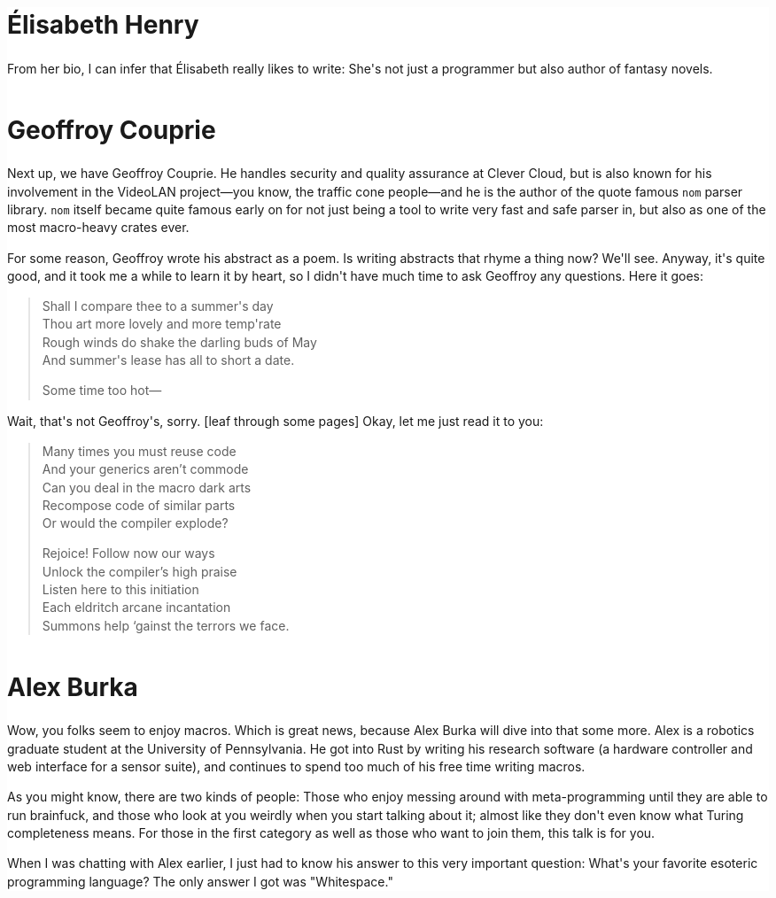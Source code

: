 # Élisabeth Henry

From her bio, I can infer that Élisabeth really likes to write: She's not just a programmer but also author of fantasy novels.

# Geoffroy Couprie

Next up, we have Geoffroy Couprie. He handles security and quality assurance at Clever Cloud, but is also known for his involvement in the VideoLAN project—you know, the traffic cone people—and he is the author of the quote famous `nom` parser library. `nom` itself became quite famous early on for not just being a tool to write very fast and safe parser in, but also as one of the most macro-heavy crates ever.

For some reason, Geoffroy wrote his abstract as a poem. Is writing abstracts that rhyme a thing now? We'll see. Anyway, it's quite good, and it took me a while to learn it by heart, so I didn't have much time to ask Geoffroy any questions. Here it goes:

> Shall I compare thee to a summer's day  
> Thou art more lovely and more temp'rate  
> Rough winds do shake the darling buds of May  
> And summer's lease has all to short a date.
>
> Some time too hot—

Wait, that's not Geoffroy's, sorry. [leaf through some pages] Okay, let me just read it to you:

> Many times you must reuse code  
> And your generics aren’t commode  
> Can you deal in the macro dark arts  
> Recompose code of similar parts  
> Or would the compiler explode?  
>
> Rejoice! Follow now our ways  
> Unlock the compiler’s high praise  
> Listen here to this initiation  
> Each eldritch arcane incantation  
> Summons help ‘gainst the terrors we face.  

# Alex Burka

Wow, you folks seem to enjoy macros. Which is great news, because Alex Burka will dive into that some more. Alex is a robotics graduate student at the University of Pennsylvania. He got into Rust by writing his research software (a hardware controller and web interface for a sensor suite), and continues to spend too much of his free time writing macros.

As you might know, there are two kinds of people: Those who enjoy messing around with meta-programming until they are able to run brainfuck, and those who look at you weirdly when you start talking about it; almost like they don't even know what Turing completeness means. For those in the first category as well as those who want to join them, this talk is for you.

When I was chatting with Alex earlier, I just had to know his answer to this very important question: What's your favorite esoteric programming language? The only answer I got was "Whitespace."
